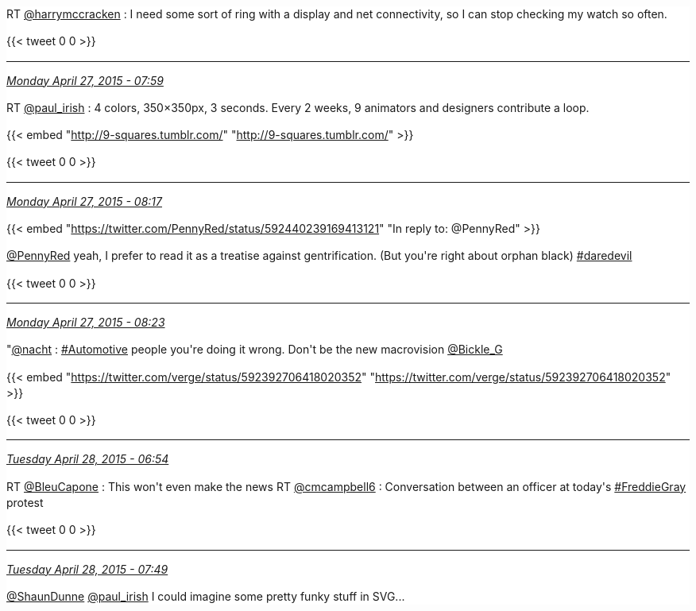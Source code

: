 RT [@harrymccracken](https://twitter.com/@harrymccracken) : I need some sort of ring with a display and net connectivity, so I can stop checking my watch so often.

{{< tweet 0 0 >}}

---

<p><a id="592583860778573825" href="#592583860778573825"><em title="2015-04-27T07:59:36.000+01:00">Monday April 27, 2015 - 07:59</em></a></p>
      
RT [@paul_irish](https://twitter.com/@paul_irish) : 4 colors, 350×350px, 3 seconds. Every 2 weeks, 9 animators and designers contribute a loop.  

{{< embed "http://9-squares.tumblr.com/" "http://9-squares.tumblr.com/" >}}


{{< tweet 0 0 >}}

---

<p><a id="592588476018724864" href="#592588476018724864"><em title="2015-04-27T08:17:57.000+01:00">Monday April 27, 2015 - 08:17</em></a></p>
      
{{< embed "https://twitter.com/PennyRed/status/592440239169413121" "In reply to: @PennyRed" >}}


[@PennyRed](https://twitter.com/@PennyRed)  yeah, I prefer to read it as a treatise against gentrification. (But you're right about orphan black) [#daredevil](/tags/daredevil)

{{< tweet 0 0 >}}

---

<p><a id="592589781537808384" href="#592589781537808384"><em title="2015-04-27T08:23:08.000+01:00">Monday April 27, 2015 - 08:23</em></a></p>
      
"[@nacht](https://twitter.com/@nacht) : [#Automotive](/tags/Automotive) people you're doing it wrong. Don't be the new macrovision   [@Bickle_G](https://twitter.com/@Bickle_G) 

{{< embed "https://twitter.com/verge/status/592392706418020352" "https://twitter.com/verge/status/592392706418020352" >}}


{{< tweet 0 0 >}}

---

<p><a id="592929741453316096" href="#592929741453316096"><em title="2015-04-28T06:54:01.000+01:00">Tuesday April 28, 2015 - 06:54</em></a></p>
      
RT [@BleuCapone](https://twitter.com/@BleuCapone) : This won't even make the news RT [@cmcampbell6](https://twitter.com/@cmcampbell6) : Conversation between an officer at today's [#FreddieGray](/tags/FreddieGray) protest 

{{< tweet 0 0 >}}

---

<p><a id="592943824114159616" href="#592943824114159616"><em title="2015-04-28T07:49:58.000+01:00">Tuesday April 28, 2015 - 07:49</em></a></p>
      
[@ShaunDunne](https://twitter.com/@ShaunDunne)  [@paul_irish](https://twitter.com/@paul_irish)  I could imagine some pretty funky stuff in SVG...
